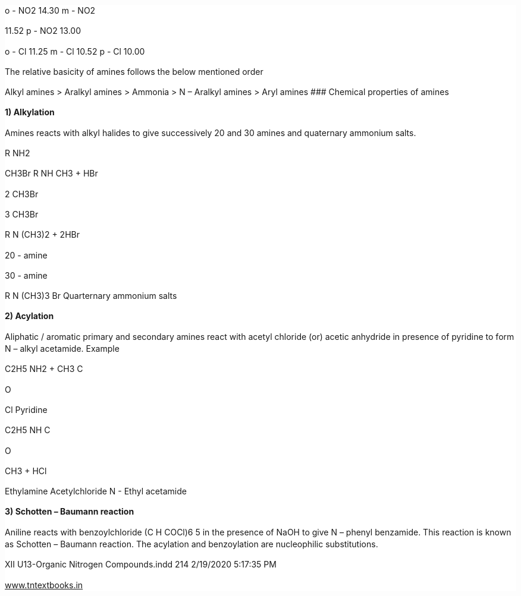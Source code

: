 o - NO2 14.30 m - NO2

11.52 p - NO2 13.00

o - Cl 11.25 m - Cl 10.52 p - Cl 10.00

The relative basicity of amines follows the below mentioned order

Alkyl amines > Aralkyl amines > Ammonia > N – Aralkyl amines > Aryl amines ### Chemical properties of amines


**1) Alkylation**

Amines reacts with alkyl halides to give successively 20 and 30 amines and quaternary ammonium salts.

R NH2

CH3Br R NH CH3 + HBr

2 CH3Br

3 CH3Br

R N (CH3)2 + 2HBr

20 - amine

30 - amine

R N (CH3)3 Br Quarternary ammonium salts

**2) Acylation**

Aliphatic / aromatic primary and secondary amines react with acetyl chloride (or) acetic anhydride in presence of pyridine to form N – alkyl acetamide. Example

C2H5 NH2 + CH3 C

O

Cl Pyridine

C2H5 NH C

O

CH3 + HCl

Ethylamine Acetylchloride N - Ethyl acetamide

**3) Schotten – Baumann reaction**

Aniline reacts with benzoylchloride (C H COCl)6 5 in the presence of NaOH to give N – phenyl benzamide. This reaction is known as Schotten – Baumann reaction. The acylation and benzoylation are nucleophilic substitutions.

XII U13-Organic Nitrogen Compounds.indd 214 2/19/2020 5:17:35 PM

www.tntextbooks.in



